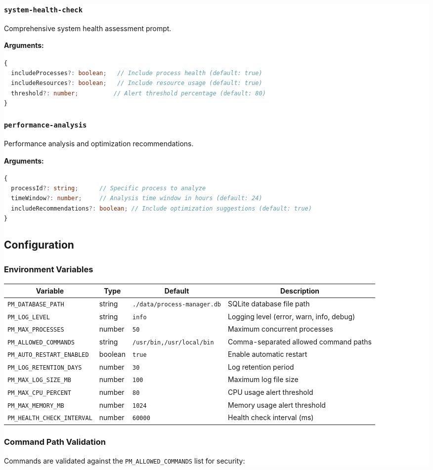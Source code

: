 ### `system-health-check`

Comprehensive system health assessment prompt.

**Arguments:**
```typescript
{
  includeProcesses?: boolean;   // Include process health (default: true)
  includeResources?: boolean;   // Include resource usage (default: true)
  threshold?: number;          // Alert threshold percentage (default: 80)
}
```

### `performance-analysis`

Performance analysis and optimization recommendations.

**Arguments:**
```typescript
{
  processId?: string;      // Specific process to analyze
  timeWindow?: number;     // Analysis time window in hours (default: 24)
  includeRecommendations?: boolean; // Include optimization suggestions (default: true)
}
```

## Configuration

### Environment Variables

| Variable | Type | Default | Description |
|----------|------|---------|-------------|
| `PM_DATABASE_PATH` | string | `./data/process-manager.db` | SQLite database file path |
| `PM_LOG_LEVEL` | string | `info` | Logging level (error, warn, info, debug) |
| `PM_MAX_PROCESSES` | number | `50` | Maximum concurrent processes |
| `PM_ALLOWED_COMMANDS` | string | `/usr/bin,/usr/local/bin` | Comma-separated allowed command paths |
| `PM_AUTO_RESTART_ENABLED` | boolean | `true` | Enable automatic restart |
| `PM_LOG_RETENTION_DAYS` | number | `30` | Log retention period |
| `PM_MAX_LOG_SIZE_MB` | number | `100` | Maximum log file size |
| `PM_MAX_CPU_PERCENT` | number | `80` | CPU usage alert threshold |
| `PM_MAX_MEMORY_MB` | number | `1024` | Memory usage alert threshold |
| `PM_HEALTH_CHECK_INTERVAL` | number | `60000` | Health check interval (ms) |

### Command Path Validation

Commands are validated against the `PM_ALLOWED_COMMANDS` list for security:
